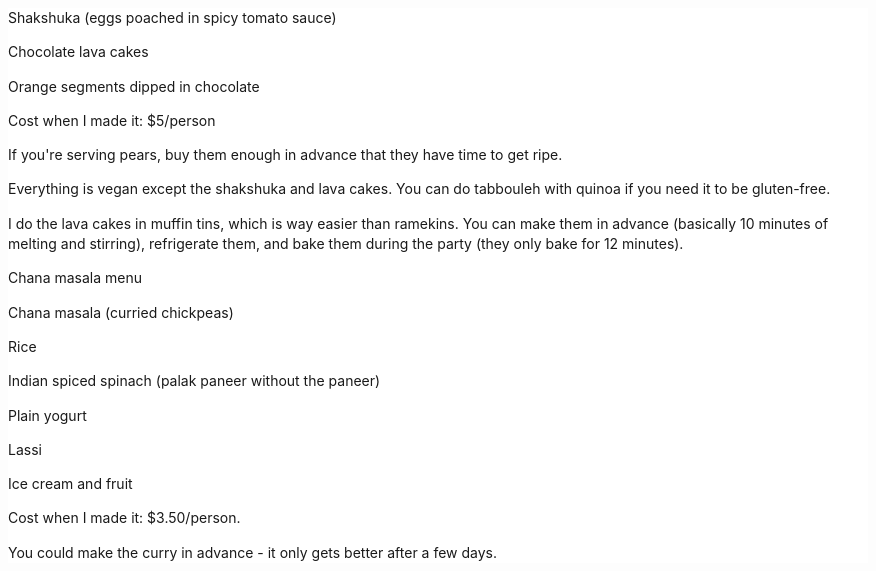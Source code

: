 Shakshuka (eggs poached in spicy tomato sauce)

Chocolate lava cakes

Orange segments dipped in chocolate



Cost when I made it: $5/person

If you're serving pears, buy them enough in advance that they have time to get ripe.

Everything is vegan except the shakshuka and lava cakes. You can do tabbouleh with quinoa if you need it to be gluten-free.

I do the lava cakes in muffin tins, which is way easier than ramekins. You can make them in advance (basically 10 minutes of melting and stirring), refrigerate them, and bake them during the party (they only bake for 12 minutes).

Chana masala menu

Chana masala (curried chickpeas)

Rice

Indian spiced spinach (palak paneer without the paneer)

Plain yogurt

Lassi

Ice cream and fruit

Cost when I made it: $3.50/person.

You could make the curry in advance - it only gets better after a few days.
